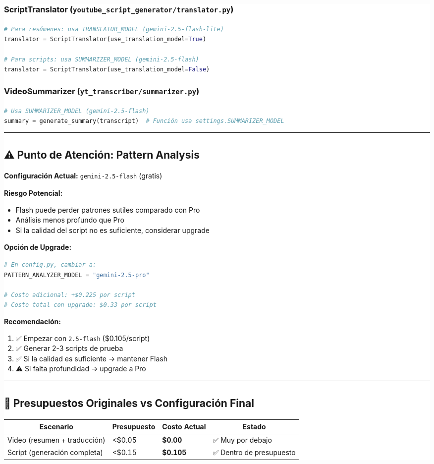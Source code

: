 ### ScriptTranslator (`youtube_script_generator/translator.py`)

```python
# Para resúmenes: usa TRANSLATOR_MODEL (gemini-2.5-flash-lite)
translator = ScriptTranslator(use_translation_model=True)

# Para scripts: usa SUMMARIZER_MODEL (gemini-2.5-flash)
translator = ScriptTranslator(use_translation_model=False)
```

### VideoSummarizer (`yt_transcriber/summarizer.py`)

```python
# Usa SUMMARIZER_MODEL (gemini-2.5-flash)
summary = generate_summary(transcript)  # Función usa settings.SUMMARIZER_MODEL
```

---

## ⚠️ Punto de Atención: Pattern Analysis

**Configuración Actual:** `gemini-2.5-flash` (gratis)

**Riesgo Potencial:**

- Flash puede perder patrones sutiles comparado con Pro
- Análisis menos profundo que Pro
- Si la calidad del script no es suficiente, considerar upgrade

**Opción de Upgrade:**

```python
# En config.py, cambiar a:
PATTERN_ANALYZER_MODEL = "gemini-2.5-pro"

# Costo adicional: +$0.225 por script
# Costo total con upgrade: $0.33 por script
```

**Recomendación:**

1. ✅ Empezar con `2.5-flash` ($0.105/script)
2. ✅ Generar 2-3 scripts de prueba
3. ✅ Si la calidad es suficiente → mantener Flash
4. ⚠️ Si falta profundidad → upgrade a Pro

---

## 🎯 Presupuestos Originales vs Configuración Final

| Escenario                    | Presupuesto | Costo Actual | Estado                   |
| ---------------------------- | ----------- | ------------ | ------------------------ |
| Video (resumen + traducción) | <$0.05      | **$0.00**    | ✅ Muy por debajo        |
| Script (generación completa) | <$0.15      | **$0.105**   | ✅ Dentro de presupuesto |
